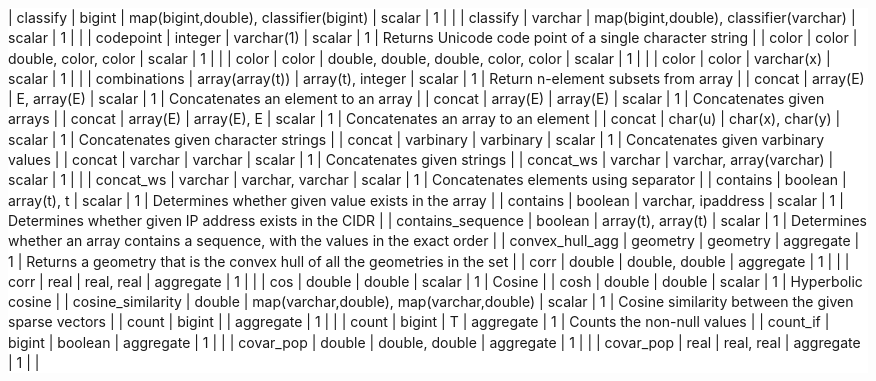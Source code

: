 | classify               | bigint               | map(bigint,double), classifier(bigint)  | scalar         | 1              |                                                                              |
| classify               | varchar              | map(bigint,double), classifier(varchar) | scalar         | 1              |                                                                              |
| codepoint              | integer              | varchar(1)                              | scalar         | 1              | Returns Unicode code point of a single character string                       |
| color                  | color                | double, color, color                    | scalar         | 1              |                                                                              |
| color                  | color                | double, double, double, color, color    | scalar         | 1              |                                                                              |
| color                  | color                | varchar(x)                              | scalar         | 1              |                                                                              |
| combinations           | array(array(t))      | array(t), integer                       | scalar         | 1              | Return n-element subsets from array                                           |
| concat                 | array(E)             | E, array(E)                             | scalar         | 1              | Concatenates an element to an array                                           |
| concat                 | array(E)             | array(E)                                | scalar         | 1              | Concatenates given arrays                                                     |
| concat                 | array(E)             | array(E), E                             | scalar         | 1              | Concatenates an array to an element                                           |
| concat                 | char(u)              | char(x), char(y)                        | scalar         | 1              | Concatenates given character strings                                          |
| concat                 | varbinary            | varbinary                               | scalar         | 1              | Concatenates given varbinary values                                           |
| concat                 | varchar              | varchar                                 | scalar         | 1              | Concatenates given strings                                                     |
| concat_ws              | varchar              | varchar, array(varchar)                 | scalar         | 1              |                                                                              |
| concat_ws              | varchar              | varchar, varchar                        | scalar         | 1              | Concatenates elements using separator                                         |
| contains               | boolean              | array(t), t                             | scalar         | 1              | Determines whether given value exists in the array                            |
| contains               | boolean              | varchar, ipaddress                      | scalar         | 1              | Determines whether given IP address exists in the CIDR                        |
| contains_sequence      | boolean              | array(t), array(t)                      | scalar         | 1              | Determines whether an array contains a sequence, with the values in the exact order |
| convex_hull_agg        | geometry             | geometry                                | aggregate      | 1              | Returns a geometry that is the convex hull of all the geometries in the set   |
| corr                   | double               | double, double                          | aggregate      | 1              |                                                                              |
| corr                   | real                 | real, real                              | aggregate      | 1              |                                                                              |
| cos                    | double               | double                                  | scalar         | 1              | Cosine                                                                       |
| cosh                   | double               | double                                  | scalar         | 1              | Hyperbolic cosine                                                             |
| cosine_similarity      | double               | map(varchar,double), map(varchar,double) | scalar         | 1              | Cosine similarity between the given sparse vectors                           |
| count                  | bigint               |                                         | aggregate      | 1              |                                                                              |
| count                  | bigint               | T                                       | aggregate      | 1              | Counts the non-null values                                                    |
| count_if               | bigint               | boolean                                  | aggregate      | 1              |                                                                              |
| covar_pop              | double               | double, double                          | aggregate      | 1              |                                                                              |
| covar_pop              | real                 | real, real                              | aggregate      | 1              |                                                                              |